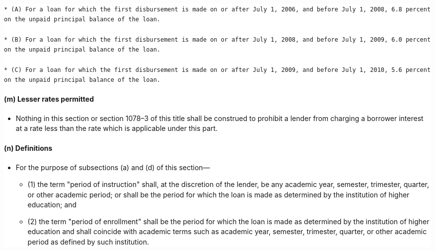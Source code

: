     * (A) For a loan for which the first disbursement is made on or after July 1, 2006, and before July 1, 2008, 6.8 percent on the unpaid principal balance of the loan.

    * (B) For a loan for which the first disbursement is made on or after July 1, 2008, and before July 1, 2009, 6.0 percent on the unpaid principal balance of the loan.

    * (C) For a loan for which the first disbursement is made on or after July 1, 2009, and before July 1, 2010, 5.6 percent on the unpaid principal balance of the loan.

#### (m) Lesser rates permitted
* Nothing in this section or section 1078–3 of this title shall be construed to prohibit a lender from charging a borrower interest at a rate less than the rate which is applicable under this part.

#### (n) Definitions
* For the purpose of subsections (a) and (d) of this section—

  * (1) the term "period of instruction" shall, at the discretion of the lender, be any academic year, semester, trimester, quarter, or other academic period; or shall be the period for which the loan is made as determined by the institution of higher education; and

  * (2) the term "period of enrollment" shall be the period for which the loan is made as determined by the institution of higher education and shall coincide with academic terms such as academic year, semester, trimester, quarter, or other academic period as defined by such institution.